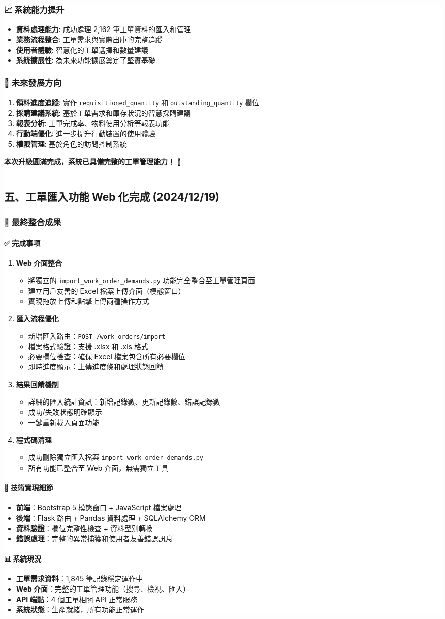 ### 📈 系統能力提升
- **資料處理能力**: 成功處理 2,162 筆工單資料的匯入和管理
- **業務流程整合**: 工單需求與實際出庫的完整追蹤
- **使用者體驗**: 智慧化的工單選擇和數量建議
- **系統擴展性**: 為未來功能擴展奠定了堅實基礎

### 🔮 未來發展方向
1. **領料進度追蹤**: 實作 `requisitioned_quantity` 和 `outstanding_quantity` 欄位
2. **採購建議系統**: 基於工單需求和庫存狀況的智慧採購建議
3. **報表分析**: 工單完成率、物料使用分析等報表功能
4. **行動端優化**: 進一步提升行動裝置的使用體驗
5. **權限管理**: 基於角色的訪問控制系統

**本次升級圓滿完成，系統已具備完整的工單管理能力！** 🎯

---

## 五、工單匯入功能 Web 化完成 (2024/12/19)

### 🎯 最終整合成果

#### ✅ 完成事項
1. **Web 介面整合**
   - 將獨立的 `import_work_order_demands.py` 功能完全整合至工單管理頁面
   - 建立用戶友善的 Excel 檔案上傳介面（模態窗口）
   - 實現拖放上傳和點擊上傳兩種操作方式

2. **匯入流程優化**
   - 新增匯入路由：`POST /work-orders/import`
   - 檔案格式驗證：支援 .xlsx 和 .xls 格式
   - 必要欄位檢查：確保 Excel 檔案包含所有必要欄位
   - 即時進度顯示：上傳進度條和處理狀態回饋

3. **結果回饋機制**
   - 詳細的匯入統計資訊：新增記錄數、更新記錄數、錯誤記錄數
   - 成功/失敗狀態明確顯示
   - 一鍵重新載入頁面功能

4. **程式碼清理**
   - 成功刪除獨立匯入檔案 `import_work_order_demands.py`
   - 所有功能已整合至 Web 介面，無需獨立工具

#### 🔧 技術實現細節
- **前端**：Bootstrap 5 模態窗口 + JavaScript 檔案處理
- **後端**：Flask 路由 + Pandas 資料處理 + SQLAlchemy ORM
- **資料驗證**：欄位完整性檢查 + 資料型別轉換
- **錯誤處理**：完整的異常捕獲和使用者友善錯誤訊息

#### 📊 系統現況
- **工單需求資料**：1,845 筆記錄穩定運作中
- **Web 介面**：完整的工單管理功能（搜尋、檢視、匯入）
- **API 端點**：4 個工單相關 API 正常服務
- **系統狀態**：生產就緒，所有功能正常運作
